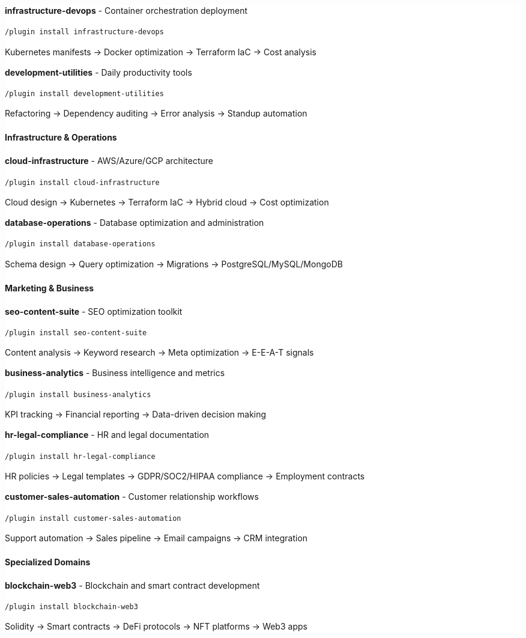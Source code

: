 **infrastructure-devops** - Container orchestration deployment
```bash
/plugin install infrastructure-devops
```
Kubernetes manifests → Docker optimization → Terraform IaC → Cost analysis

**development-utilities** - Daily productivity tools
```bash
/plugin install development-utilities
```
Refactoring → Dependency auditing → Error analysis → Standup automation

#### Infrastructure & Operations

**cloud-infrastructure** - AWS/Azure/GCP architecture
```bash
/plugin install cloud-infrastructure
```
Cloud design → Kubernetes → Terraform IaC → Hybrid cloud → Cost optimization

**database-operations** - Database optimization and administration
```bash
/plugin install database-operations
```
Schema design → Query optimization → Migrations → PostgreSQL/MySQL/MongoDB

#### Marketing & Business

**seo-content-suite** - SEO optimization toolkit
```bash
/plugin install seo-content-suite
```
Content analysis → Keyword research → Meta optimization → E-E-A-T signals

**business-analytics** - Business intelligence and metrics
```bash
/plugin install business-analytics
```
KPI tracking → Financial reporting → Data-driven decision making

**hr-legal-compliance** - HR and legal documentation
```bash
/plugin install hr-legal-compliance
```
HR policies → Legal templates → GDPR/SOC2/HIPAA compliance → Employment contracts

**customer-sales-automation** - Customer relationship workflows
```bash
/plugin install customer-sales-automation
```
Support automation → Sales pipeline → Email campaigns → CRM integration

#### Specialized Domains

**blockchain-web3** - Blockchain and smart contract development
```bash
/plugin install blockchain-web3
```
Solidity → Smart contracts → DeFi protocols → NFT platforms → Web3 apps
